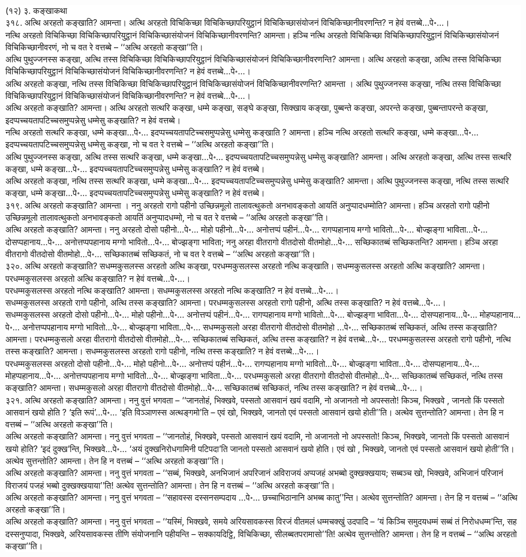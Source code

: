 (१२) ३. कङ्खाकथा  
३१८. अत्थि अरहतो कङ्खाति? आमन्ता। अत्थि अरहतो विचिकिच्छा विचिकिच्छापरियुट्ठानं विचिकिच्छासंयोजनं विचिकिच्छानीवरणन्ति? न हेवं वत्तब्बे…पे॰…।  
नत्थि अरहतो विचिकिच्छा विचिकिच्छापरियुट्ठानं विचिकिच्छासंयोजनं विचिकिच्छानीवरणन्ति? आमन्ता। हञ्चि नत्थि अरहतो विचिकिच्छा विचिकिच्छापरियुट्ठानं विचिकिच्छासंयोजनं विचिकिच्छानीवरणं, नो च वत रे वत्तब्बे – ‘‘अत्थि अरहतो कङ्खा’’ति।  
अत्थि पुथुज्जनस्स कङ्खा, अत्थि तस्स विचिकिच्छा विचिकिच्छापरियुट्ठानं विचिकिच्छासंयोजनं विचिकिच्छानीवरणन्ति? आमन्ता। अत्थि अरहतो कङ्खा, अत्थि तस्स विचिकिच्छा विचिकिच्छापरियुट्ठानं विचिकिच्छासंयोजनं विचिकिच्छानीवरणन्ति? न हेवं वत्तब्बे…पे॰…।  
अत्थि अरहतो कङ्खा, नत्थि तस्स विचिकिच्छा विचिकिच्छापरियुट्ठानं विचिकिच्छासंयोजनं विचिकिच्छानीवरणन्ति? आमन्ता । अत्थि पुथुज्जनस्स कङ्खा, नत्थि तस्स विचिकिच्छा विचिकिच्छापरियुट्ठानं विचिकिच्छासंयोजनं विचिकिच्छानीवरणन्ति? न हेवं वत्तब्बे…पे॰…।  
अत्थि अरहतो कङ्खाति? आमन्ता। अत्थि अरहतो सत्थरि कङ्खा, धम्मे कङ्खा, सङ्घे कङ्खा, सिक्खाय कङ्खा, पुब्बन्ते कङ्खा, अपरन्ते कङ्खा, पुब्बन्तापरन्ते कङ्खा, इदप्पच्चयतापटिच्चसमुप्पन्नेसु धम्मेसु कङ्खाति? न हेवं वत्तब्बे।  
नत्थि अरहतो सत्थरि कङ्खा, धम्मे कङ्खा…पे॰… इदप्पच्चयतापटिच्चसमुप्पन्नेसु धम्मेसु कङ्खाति ? आमन्ता। हञ्चि नत्थि अरहतो सत्थरि कङ्खा, धम्मे कङ्खा…पे॰… इदप्पच्चयतापटिच्चसमुप्पन्नेसु धम्मेसु कङ्खा, नो च वत रे वत्तब्बे – ‘‘अत्थि अरहतो कङ्खा’’ति।  
अत्थि पुथुज्जनस्स कङ्खा, अत्थि तस्स सत्थरि कङ्खा, धम्मे कङ्खा…पे॰… इदप्पच्चयतापटिच्चसमुप्पन्नेसु धम्मेसु कङ्खाति? आमन्ता। अत्थि अरहतो कङ्खा, अत्थि तस्स सत्थरि कङ्खा, धम्मे कङ्खा…पे॰… इदप्पच्चयतापटिच्चसमुप्पन्नेसु धम्मेसु कङ्खाति? न हेवं वत्तब्बे।  
अत्थि अरहतो कङ्खा, नत्थि तस्स सत्थरि कङ्खा, धम्मे कङ्खा…पे॰… इदप्पच्चयतापटिच्चसमुप्पन्नेसु धम्मेसु कङ्खाति? आमन्ता। अत्थि पुथुज्जनस्स कङ्खा, नत्थि तस्स सत्थरि कङ्खा, धम्मे कङ्खा…पे॰… इदप्पच्चयतापटिच्चसमुप्पन्नेसु धम्मेसु कङ्खाति? न हेवं वत्तब्बे।  
३१९. अत्थि अरहतो कङ्खाति? आमन्ता । ननु अरहतो रागो पहीनो उच्छिन्नमूलो तालावत्थुकतो अनभावङ्कतो आयतिं अनुप्पादधम्मोति? आमन्ता। हञ्चि अरहतो रागो पहीनो उच्छिन्नमूलो तालावत्थुकतो अनभावङ्कतो आयतिं अनुप्पादधम्मो, नो च वत रे वत्तब्बे – ‘‘अत्थि अरहतो कङ्खा’’ति।  
अत्थि अरहतो कङ्खाति? आमन्ता। ननु अरहतो दोसो पहीनो…पे॰… मोहो पहीनो…पे॰… अनोत्तप्पं पहीनं…पे॰… रागप्पहानाय मग्गो भावितो…पे॰… बोज्झङ्गा भाविता…पे॰… दोसप्पहानाय…पे॰… अनोत्तप्पपहानाय मग्गो भावितो…पे॰… बोज्झङ्गा भाविता; ननु अरहा वीतरागो वीतदोसो वीतमोहो…पे॰… सच्छिकातब्बं सच्छिकतन्ति? आमन्ता। हञ्चि अरहा वीतरागो वीतदोसो वीतमोहो…पे॰… सच्छिकातब्बं सच्छिकतं, नो च वत रे वत्तब्बे – ‘‘अत्थि अरहतो कङ्खा’’ति।  
३२०. अत्थि अरहतो कङ्खाति? सधम्मकुसलस्स अरहतो अत्थि कङ्खा, परधम्मकुसलस्स अरहतो नत्थि कङ्खाति। सधम्मकुसलस्स अरहतो अत्थि कङ्खाति? आमन्ता। परधम्मकुसलस्स अरहतो अत्थि कङ्खाति? न हेवं वत्तब्बे…पे॰…।  
परधम्मकुसलस्स अरहतो नत्थि कङ्खाति? आमन्ता। सधम्मकुसलस्स अरहतो नत्थि कङ्खाति? न हेवं वत्तब्बे…पे॰…।  
सधम्मकुसलस्स अरहतो रागो पहीनो, अत्थि तस्स कङ्खाति? आमन्ता। परधम्मकुसलस्स अरहतो रागो पहीनो, अत्थि तस्स कङ्खाति? न हेवं वत्तब्बे…पे॰…।  
सधम्मकुसलस्स अरहतो दोसो पहीनो…पे॰… मोहो पहीनो…पे॰… अनोत्तप्पं पहीनं…पे॰… रागप्पहानाय मग्गो भावितो…पे॰… बोज्झङ्गा भाविता…पे॰… दोसप्पहानाय…पे॰… मोहप्पहानाय…पे॰… अनोत्तप्पपहानाय मग्गो भावितो…पे॰… बोज्झङ्गा भाविता…पे॰… सधम्मकुसलो अरहा वीतरागो वीतदोसो वीतमोहो …पे॰… सच्छिकातब्बं सच्छिकतं, अत्थि तस्स कङ्खाति? आमन्ता। परधम्मकुसलो अरहा वीतरागो वीतदोसो वीतमोहो…पे॰… सच्छिकातब्बं सच्छिकतं, अत्थि तस्स कङ्खाति? न हेवं वत्तब्बे…पे॰… परधम्मकुसलस्स अरहतो रागो पहीनो, नत्थि तस्स कङ्खाति? आमन्ता। सधम्मकुसलस्स अरहतो रागो पहीनो, नत्थि तस्स कङ्खाति? न हेवं वत्तब्बे…पे॰…।  
परधम्मकुसलस्स अरहतो दोसो पहीनो…पे॰… मोहो पहीनो…पे॰… अनोत्तप्पं पहीनं…पे॰… रागप्पहानाय मग्गो भावितो…पे॰… बोज्झङ्गा भाविता…पे॰… दोसप्पहानाय…पे॰… मोहप्पहानाय…पे॰… अनोत्तप्पपहानाय मग्गो भावितो…पे॰… बोज्झङ्गा भाविता…पे॰… परधम्मकुसलो अरहा वीतरागो वीतदोसो वीतमोहो…पे॰… सच्छिकातब्बं सच्छिकतं, नत्थि तस्स कङ्खाति? आमन्ता। सधम्मकुसलो अरहा वीतरागो वीतदोसो वीतमोहो…पे॰… सच्छिकातब्बं सच्छिकतं, नत्थि तस्स कङ्खाति? न हेवं वत्तब्बे…पे॰…।  
३२१. अत्थि अरहतो कङ्खाति? आमन्ता। ननु वुत्तं भगवता – ‘‘जानतोहं, भिक्खवे, पस्सतो आसवानं खयं वदामि, नो अजानतो नो अपस्सतो! किञ्च, भिक्खवे , जानतो किं पस्सतो आसवानं खयो होति ? ‘इति रूपं’…पे॰… ‘इति विञ्ञाणस्स अत्थङ्गमो’ति – एवं खो, भिक्खवे, जानतो एवं पस्सतो आसवानं खयो होती’’ति। अत्थेव सुत्तन्तोति? आमन्ता। तेन हि न वत्तब्बं – ‘‘अत्थि अरहतो कङ्खा’’ति।  
अत्थि अरहतो कङ्खाति? आमन्ता। ननु वुत्तं भगवता – ‘‘जानतोहं, भिक्खवे, पस्सतो आसवानं खयं वदामि, नो अजानतो नो अपस्सतो! किञ्च, भिक्खवे, जानतो किं पस्सतो आसवानं खयो होति? ‘इदं दुक्ख’न्ति, भिक्खवे…पे॰… ‘अयं दुक्खनिरोधगामिनी पटिपदा’ति जानतो पस्सतो आसवानं खयो होति। एवं खो , भिक्खवे, जानतो एवं पस्सतो आसवानं खयो होती’’ति। अत्थेव सुत्तन्तोति? आमन्ता। तेन हि न वत्तब्बं – ‘‘अत्थि अरहतो कङ्खा’’ति।  
अत्थि अरहतो कङ्खाति? आमन्ता। ननु वुत्तं भगवता – ‘‘सब्बं, भिक्खवे, अनभिजानं अपरिजानं अविराजयं अप्पजहं अभब्बो दुक्खक्खयाय; सब्बञ्च खो, भिक्खवे, अभिजानं परिजानं विराजयं पजहं भब्बो दुक्खक्खयाया’’ति! अत्थेव सुत्तन्तोति? आमन्ता। तेन हि न वत्तब्बं – ‘‘अत्थि अरहतो कङ्खा’’ति।  
अत्थि अरहतो कङ्खाति? आमन्ता। ननु वुत्तं भगवता – ‘‘सहावस्स दस्सनसम्पदाय …पे॰… छच्चाभिठानानि अभब्ब कातु’’न्ति। अत्थेव सुत्तन्तोति? आमन्ता। तेन हि न वत्तब्बं – ‘‘अत्थि अरहतो कङ्खा’’ति।  
अत्थि अरहतो कङ्खाति? आमन्ता। ननु वुत्तं भगवता – ‘‘यस्मिं, भिक्खवे, समये अरियसावकस्स विरजं वीतमलं धम्मचक्खुं उदपादि – ‘यं किञ्चि समुदयधम्मं सब्बं तं निरोधधम्म’न्ति, सह दस्सनुप्पादा, भिक्खवे, अरियसावकस्स तीणि संयोजनानि पहीयन्ति – सक्कायदिट्ठि, विचिकिच्छा, सीलब्बतपरामासो’’ति! अत्थेव सुत्तन्तोति? आमन्ता। तेन हि न वत्तब्बं – ‘‘अत्थि अरहतो कङ्खा’’ति।  